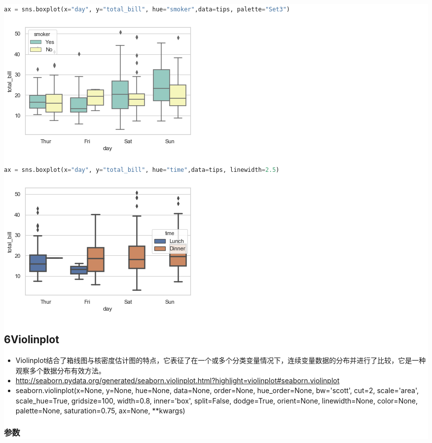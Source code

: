 

```python
ax = sns.boxplot(x="day", y="total_bill", hue="smoker",data=tips, palette="Set3")
```


![png](output_46_0.png)



```python
ax = sns.boxplot(x="day", y="total_bill", hue="time",data=tips, linewidth=2.5)
```


![png](output_47_0.png)


## 6Violinplot 
- Violinplot结合了箱线图与核密度估计图的特点，它表征了在一个或多个分类变量情况下，连续变量数据的分布并进行了比较，它是一种观察多个数据分布有效方法。
- http://seaborn.pydata.org/generated/seaborn.violinplot.html?highlight=violinplot#seaborn.violinplot
- seaborn.violinplot(x=None, y=None, hue=None, data=None, order=None, hue_order=None, bw='scott', cut=2, scale='area', scale_hue=True, gridsize=100, width=0.8, inner='box', split=False, dodge=True, orient=None, linewidth=None, color=None, palette=None, saturation=0.75, ax=None, **kwargs)
### 参数
